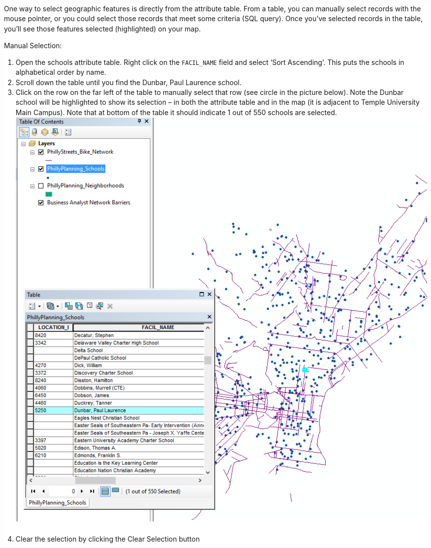 One way to select geographic features is directly from the attribute
table. From a table, you can manually select records with the mouse
pointer, or you could select those records that meet some criteria (SQL
query). Once you’ve selected records in the table, you’ll see those
features selected (highlighted) on your map.

Manual Selection:

1.  Open the schools attribute table. Right click on the `FACIL_NAME`
    field and select ‘Sort Ascending’. This puts the schools in
    alphabetical order by name.
2.  Scroll down the table until you find the Dunbar, Paul Laurence
    school.
3.  Click on the row on the far left of the table to manually select
    that row (see circle in the picture below). Note the Dunbar school
    will be highlighted to show its selection – in both the attribute
    table and in the map (it is adjacent to Temple University Main
    Campus). Note that at bottom of the table it should indicate 1 out
    of 550 schools are selected.  
    ![](images/Lab1Fig7.png) 
4.  Clear the selection by clicking the Clear Selection button